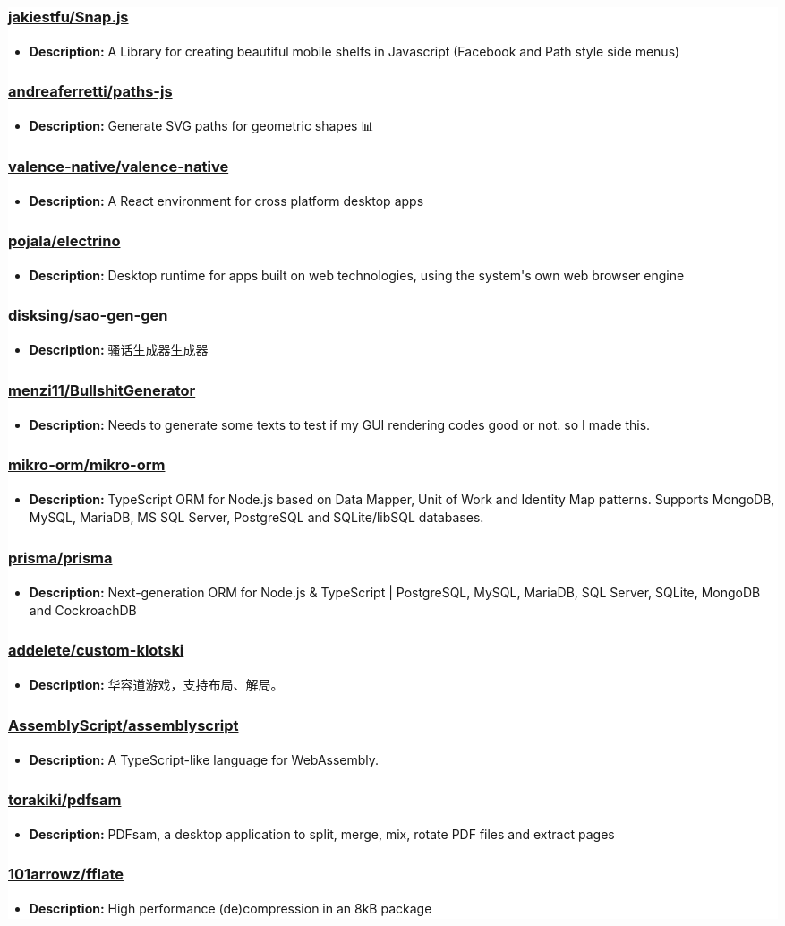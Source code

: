 ### [jakiestfu/Snap.js](https://github.com/jakiestfu/Snap.js)
- **Description:** A Library for creating beautiful mobile shelfs in Javascript (Facebook and Path style side menus)

### [andreaferretti/paths-js](https://github.com/andreaferretti/paths-js)
- **Description:** Generate SVG paths for geometric shapes :bar_chart:

### [valence-native/valence-native](https://github.com/valence-native/valence-native)
- **Description:** A React environment for cross platform desktop apps

### [pojala/electrino](https://github.com/pojala/electrino)
- **Description:** Desktop runtime for apps built on web technologies, using the system's own web browser engine

### [disksing/sao-gen-gen](https://github.com/disksing/sao-gen-gen)
- **Description:** 骚话生成器生成器

### [menzi11/BullshitGenerator](https://github.com/menzi11/BullshitGenerator)
- **Description:**  Needs to generate some texts to test if my GUI rendering codes good or not. so I made this.

### [mikro-orm/mikro-orm](https://github.com/mikro-orm/mikro-orm)
- **Description:** TypeScript ORM for Node.js based on Data Mapper, Unit of Work and Identity Map patterns. Supports MongoDB, MySQL, MariaDB, MS SQL Server, PostgreSQL and SQLite/libSQL databases.

### [prisma/prisma](https://github.com/prisma/prisma)
- **Description:** Next-generation ORM for Node.js & TypeScript | PostgreSQL, MySQL, MariaDB, SQL Server, SQLite, MongoDB and CockroachDB

### [addelete/custom-klotski](https://github.com/addelete/custom-klotski)
- **Description:** 华容道游戏，支持布局、解局。

### [AssemblyScript/assemblyscript](https://github.com/AssemblyScript/assemblyscript)
- **Description:** A TypeScript-like language for WebAssembly.

### [torakiki/pdfsam](https://github.com/torakiki/pdfsam)
- **Description:** PDFsam, a desktop application to split, merge, mix, rotate PDF files and extract pages

### [101arrowz/fflate](https://github.com/101arrowz/fflate)
- **Description:** High performance (de)compression in an 8kB package
